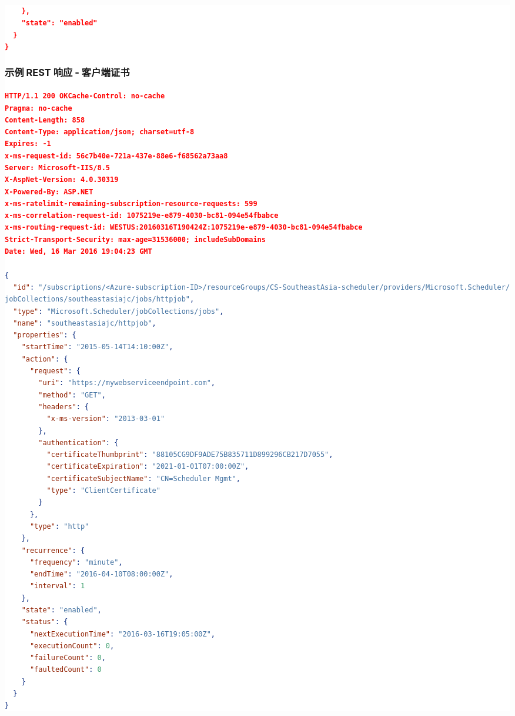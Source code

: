 ```json
    },
    "state": "enabled"
  }
}
```

### <a name="sample-rest-response---client-certificate"></a>示例 REST 响应 - 客户端证书

```json
HTTP/1.1 200 OKCache-Control: no-cache
Pragma: no-cache
Content-Length: 858
Content-Type: application/json; charset=utf-8
Expires: -1
x-ms-request-id: 56c7b40e-721a-437e-88e6-f68562a73aa8
Server: Microsoft-IIS/8.5
X-AspNet-Version: 4.0.30319
X-Powered-By: ASP.NET
x-ms-ratelimit-remaining-subscription-resource-requests: 599
x-ms-correlation-request-id: 1075219e-e879-4030-bc81-094e54fbabce
x-ms-routing-request-id: WESTUS:20160316T190424Z:1075219e-e879-4030-bc81-094e54fbabce
Strict-Transport-Security: max-age=31536000; includeSubDomains
Date: Wed, 16 Mar 2016 19:04:23 GMT

{
  "id": "/subscriptions/<Azure-subscription-ID>/resourceGroups/CS-SoutheastAsia-scheduler/providers/Microsoft.Scheduler/jobCollections/southeastasiajc/jobs/httpjob",
  "type": "Microsoft.Scheduler/jobCollections/jobs",
  "name": "southeastasiajc/httpjob",
  "properties": {
    "startTime": "2015-05-14T14:10:00Z",
    "action": {
      "request": {
        "uri": "https://mywebserviceendpoint.com",
        "method": "GET",
        "headers": {
          "x-ms-version": "2013-03-01"
        },
        "authentication": {
          "certificateThumbprint": "88105CG9DF9ADE75B835711D899296CB217D7055",
          "certificateExpiration": "2021-01-01T07:00:00Z",
          "certificateSubjectName": "CN=Scheduler Mgmt",
          "type": "ClientCertificate"
        }
      },
      "type": "http"
    },
    "recurrence": {
      "frequency": "minute",
      "endTime": "2016-04-10T08:00:00Z",
      "interval": 1
    },
    "state": "enabled",
    "status": {
      "nextExecutionTime": "2016-03-16T19:05:00Z",
      "executionCount": 0,
      "failureCount": 0,
      "faultedCount": 0
    }
  }
}
```
